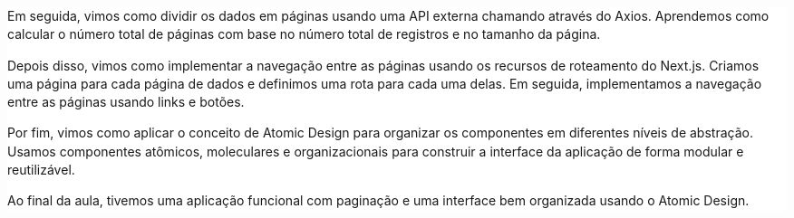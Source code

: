Em seguida, vimos como dividir os dados em páginas usando uma API externa chamando através do Axios. Aprendemos como calcular o número total de páginas com base no número total de registros e no tamanho da página.

Depois disso, vimos como implementar a navegação entre as páginas usando os recursos de roteamento do Next.js. Criamos uma página para cada página de dados e definimos uma rota para cada uma delas. Em seguida, implementamos a navegação entre as páginas usando links e botões.

Por fim, vimos como aplicar o conceito de Atomic Design para organizar os componentes em diferentes níveis de abstração. Usamos componentes atômicos, moleculares e organizacionais para construir a interface da aplicação de forma modular e reutilizável.

Ao final da aula, tivemos uma aplicação funcional com paginação e uma interface bem organizada usando o Atomic Design.